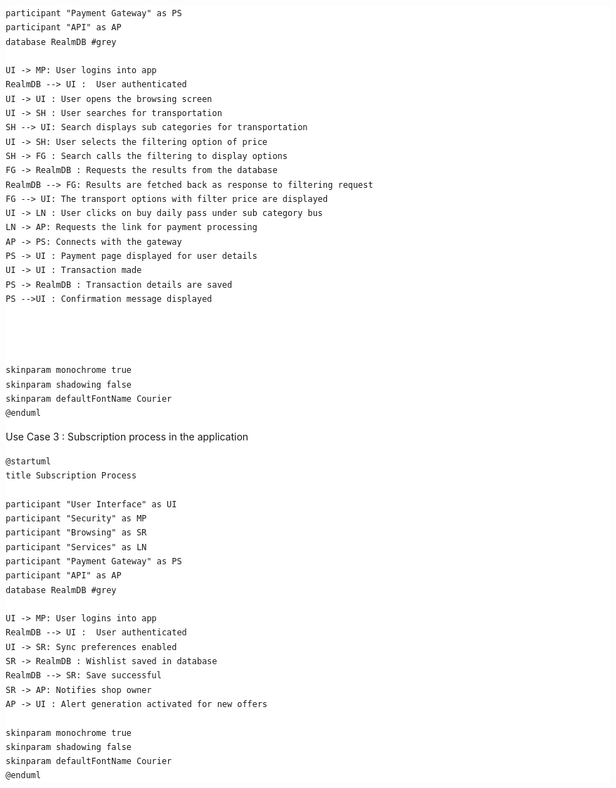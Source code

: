 ```puml
participant "Payment Gateway" as PS
participant "API" as AP
database RealmDB #grey

UI -> MP: User logins into app
RealmDB --> UI :  User authenticated
UI -> UI : User opens the browsing screen
UI -> SH : User searches for transportation
SH --> UI: Search displays sub categories for transportation
UI -> SH: User selects the filtering option of price
SH -> FG : Search calls the filtering to display options
FG -> RealmDB : Requests the results from the database
RealmDB --> FG: Results are fetched back as response to filtering request
FG --> UI: The transport options with filter price are displayed
UI -> LN : User clicks on buy daily pass under sub category bus
LN -> AP: Requests the link for payment processing
AP -> PS: Connects with the gateway
PS -> UI : Payment page displayed for user details
UI -> UI : Transaction made
PS -> RealmDB : Transaction details are saved
PS -->UI : Confirmation message displayed




skinparam monochrome true
skinparam shadowing false
skinparam defaultFontName Courier
@enduml
```
Use Case 3 : Subscription process in the application

```puml
@startuml
title Subscription Process

participant "User Interface" as UI
participant "Security" as MP
participant "Browsing" as SR
participant "Services" as LN
participant "Payment Gateway" as PS
participant "API" as AP
database RealmDB #grey

UI -> MP: User logins into app
RealmDB --> UI :  User authenticated
UI -> SR: Sync preferences enabled
SR -> RealmDB : Wishlist saved in database
RealmDB --> SR: Save successful
SR -> AP: Notifies shop owner 
AP -> UI : Alert generation activated for new offers

skinparam monochrome true
skinparam shadowing false
skinparam defaultFontName Courier
@enduml
```
